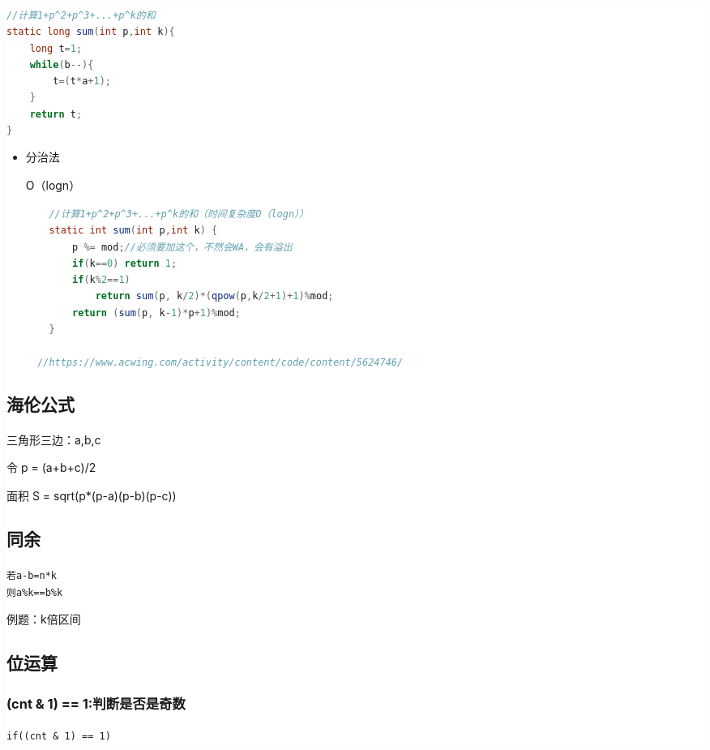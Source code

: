   ```java 
  //计算1+p^2+p^3+...+p^k的和
  static long sum(int p,int k){
      long t=1;
      while(b--){
          t=(t*a+1);
      }
      return t;
  }
  ```

  

- 分治法

  O（logn）

  ```java
      //计算1+p^2+p^3+...+p^k的和（时间复杂度O（logn））
      static int sum(int p,int k) {
          p %= mod;//必须要加这个，不然会WA，会有溢出
          if(k==0) return 1;
          if(k%2==1) 
              return sum(p, k/2)*(qpow(p,k/2+1)+1)%mod;
          return (sum(p, k-1)*p+1)%mod;
      }
  
  	//https://www.acwing.com/activity/content/code/content/5624746/
  ```

  

## 海伦公式

三角形三边：a,b,c

令 p = (a+b+c)/2

面积 S = sqrt(p*(p-a)(p-b)(p-c))

## 同余

```
若a-b=n*k
则a%k==b%k
```

例题：k倍区间

## 位运算

### (cnt & 1) == 1:判断是否是奇数

```
if((cnt & 1) == 1)
```
